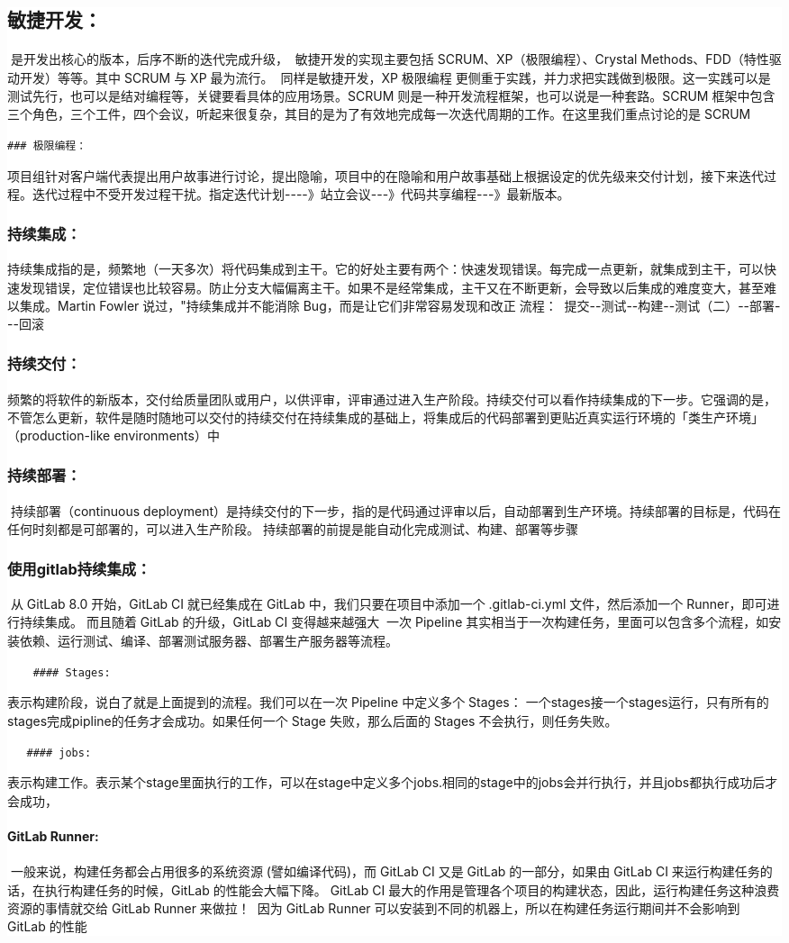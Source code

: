 ## 敏捷开发：

​        是开发出核心的版本，后序不断的迭代完成升级，
​        敏捷开发的实现主要包括 SCRUM、XP（极限编程）、Crystal Methods、FDD（特性驱动开发）等等。其中 SCRUM 与 XP 最为流行。
​        同样是敏捷开发，XP 极限编程 更侧重于实践，并力求把实践做到极限。这一实践可以是测试先行，也可以是结对编程等，关键要看具体的应用场景。
​        SCRUM 则是一种开发流程框架，也可以说是一种套路。SCRUM 框架中包含三个角色，三个工件，四个会议，听起来很复杂，其目的是为了有效地完成每一次迭代周期的工作。在这里我们重点讨论的是 SCRUM

    ### 极限编程：

​        项目组针对客户端代表提出用户故事进行讨论，提出隐喻，项目中的在隐喻和用户故事基础上根据设定的优先级来交付计划，接下来迭代过程。迭代过程中不受开发过程干扰。
​        指定迭代计划----》站立会议---》代码共享编程---》最新版本。

### 持续集成：

​        持续集成指的是，频繁地（一天多次）将代码集成到主干。它的好处主要有两个：
​        快速发现错误。每完成一点更新，就集成到主干，可以快速发现错误，定位错误也比较容易。
​        防止分支大幅偏离主干。如果不是经常集成，主干又在不断更新，会导致以后集成的难度变大，甚至难以集成。Martin Fowler 说过，"持续集成并不能消除 Bug，而是让它们非常容易发现和改正
​        流程：
​            提交--测试--构建--测试（二）--部署---回滚

### 持续交付：

​        频繁的将软件的新版本，交付给质量团队或用户，以供评审，评审通过进入生产阶段。
​        持续交付可以看作持续集成的下一步。它强调的是，不管怎么更新，软件是随时随地可以交付的持续交付在持续集成的基础上，将集成后的代码部署到更贴近真实运行环境的「类生产环境」（production-like environments）中

### 持续部署：

​        持续部署（continuous deployment）是持续交付的下一步，指的是代码通过评审以后，自动部署到生产环境。
​        持续部署的目标是，代码在任何时刻都是可部署的，可以进入生产阶段。
​        持续部署的前提是能自动化完成测试、构建、部署等步骤   

### 使用gitlab持续集成：

​		从 GitLab 8.0 开始，GitLab CI 就已经集成在 GitLab 中，我们只要在项目中添加一个 .gitlab-ci.yml 文件，然后添加一个 Runner，即可进行持续集成。 而且随着 GitLab 的升级，GitLab CI 变得越来越强大
​        一次 Pipeline 其实相当于一次构建任务，里面可以包含多个流程，如安装依赖、运行测试、编译、部署测试服务器、部署生产服务器等流程。

        #### Stages: 

表示构建阶段，说白了就是上面提到的流程。我们可以在一次 Pipeline 中定义多个 Stages：
        一个stages接一个stages运行，只有所有的stages完成pipline的任务才会成功。如果任何一个 Stage 失败，那么后面的 Stages 不会执行，则任务失败。

       #### jobs:

表示构建工作。表示某个stage里面执行的工作，可以在stage中定义多个jobs.相同的stage中的jobs会并行执行，并且jobs都执行成功后才会成功，

#### GitLab Runner:

​        一般来说，构建任务都会占用很多的系统资源 (譬如编译代码)，而 GitLab CI 又是 GitLab 的一部分，如果由 GitLab CI 来运行构建任务的话，在执行构建任务的时候，GitLab 的性能会大幅下降。
​        GitLab CI 最大的作用是管理各个项目的构建状态，因此，运行构建任务这种浪费资源的事情就交给 GitLab Runner 来做拉！
​        因为 GitLab Runner 可以安装到不同的机器上，所以在构建任务运行期间并不会影响到 GitLab 的性能   
